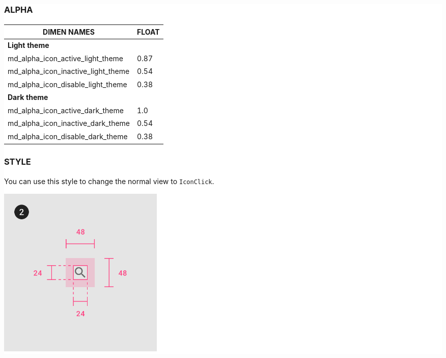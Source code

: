 
### ALPHA
|DIMEN NAMES                    |FLOAT  |
| ----------------------------- | :-----|
|**Light theme**|
|md_alpha_icon_active_light_theme|0.87|
|md_alpha_icon_inactive_light_theme|0.54|
|md_alpha_icon_disable_light_theme|0.38|
|**Dark theme**|
|md_alpha_icon_active_dark_theme|1.0|
|md_alpha_icon_inactive_dark_theme|0.54|
|md_alpha_icon_disable_dark_theme|0.38|

### STYLE

You can use this style to change the normal view to `IconClick`.


<img src="./picture/layout-spacing-touchtargets.png" width="300">
